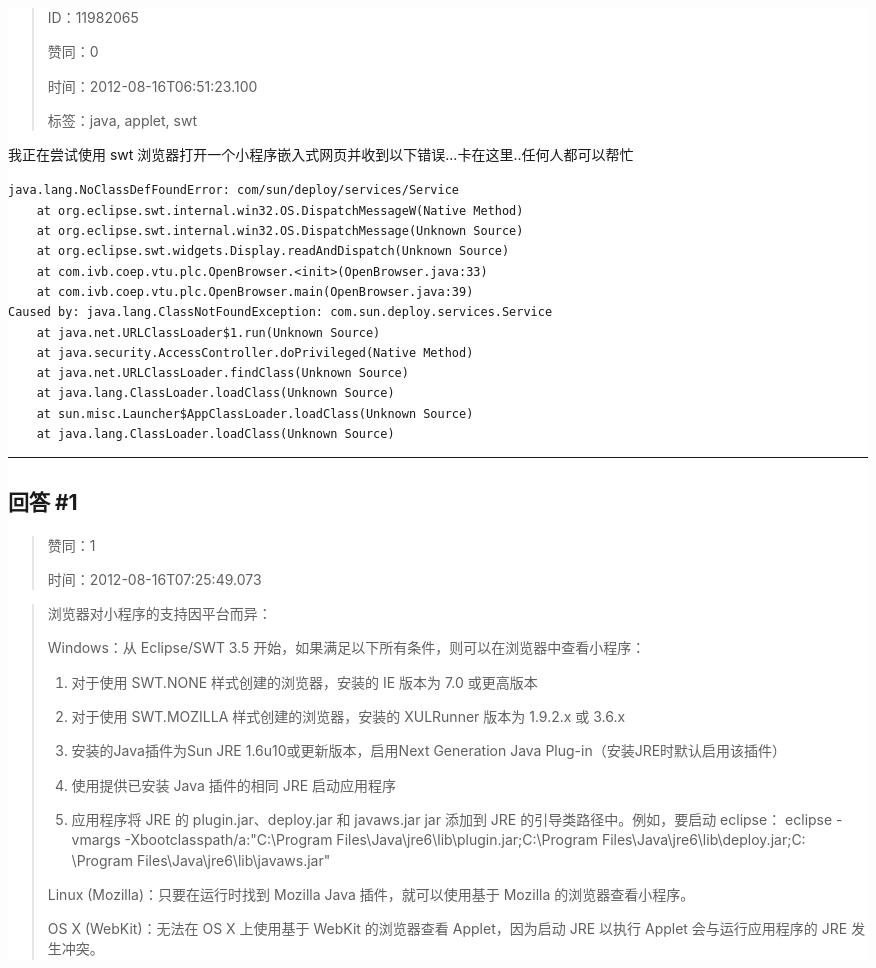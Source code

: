 > ID：11982065
> 
> 赞同：0
> 
> 时间：2012-08-16T06:51:23.100
> 
> 标签：java, applet, swt

我正在尝试使用 swt 浏览器打开一个小程序嵌入式网页并收到以下错误...卡在这里..任何人都可以帮忙

```
java.lang.NoClassDefFoundError: com/sun/deploy/services/Service
    at org.eclipse.swt.internal.win32.OS.DispatchMessageW(Native Method)
    at org.eclipse.swt.internal.win32.OS.DispatchMessage(Unknown Source)
    at org.eclipse.swt.widgets.Display.readAndDispatch(Unknown Source)
    at com.ivb.coep.vtu.plc.OpenBrowser.<init>(OpenBrowser.java:33)
    at com.ivb.coep.vtu.plc.OpenBrowser.main(OpenBrowser.java:39)
Caused by: java.lang.ClassNotFoundException: com.sun.deploy.services.Service
    at java.net.URLClassLoader$1.run(Unknown Source)
    at java.security.AccessController.doPrivileged(Native Method)
    at java.net.URLClassLoader.findClass(Unknown Source)
    at java.lang.ClassLoader.loadClass(Unknown Source)
    at sun.misc.Launcher$AppClassLoader.loadClass(Unknown Source)
    at java.lang.ClassLoader.loadClass(Unknown Source) 
```

* * *

## 回答 #1

> 赞同：1
> 
> 时间：2012-08-16T07:25:49.073

> 浏览器对小程序的支持因平台而异：
> 
> Windows：从 Eclipse/SWT 3.5 开始，如果满足以下所有条件，则可以在浏览器中查看小程序：
> 
> 1) 对于使用 SWT.NONE 样式创建的浏览器，安装的 IE 版本为 7.0 或更高版本
> 
> 2) 对于使用 SWT.MOZILLA 样式创建的浏览器，安装的 XULRunner 版本为 1.9.2.x 或 3.6.x
> 
> 3) 安装的Java插件为Sun JRE 1.6u10或更新版本，启用Next Generation Java Plug-in（安装JRE时默认启用该插件）
> 
> 4) 使用提供已安装 Java 插件的相同 JRE 启动应用程序
> 
> 5) 应用程序将 JRE 的 plugin.jar、deploy.jar 和 javaws.jar jar 添加到 JRE 的引导类路径中。例如，要启动 eclipse： eclipse -vmargs -Xbootclasspath/a:"C:\Program Files\Java\jre6\lib\plugin.jar;C:\Program Files\Java\jre6\lib\deploy.jar;C: \Program Files\Java\jre6\lib\javaws.jar"
> 
> Linux (Mozilla)：只要在运行时找到 Mozilla Java 插件，就可以使用基于 Mozilla 的浏览器查看小程序。
> 
> OS X (WebKit)：无法在 OS X 上使用基于 WebKit 的浏览器查看 Applet，因为启动 JRE 以执行 Applet 会与运行应用程序的 JRE 发生冲突。
